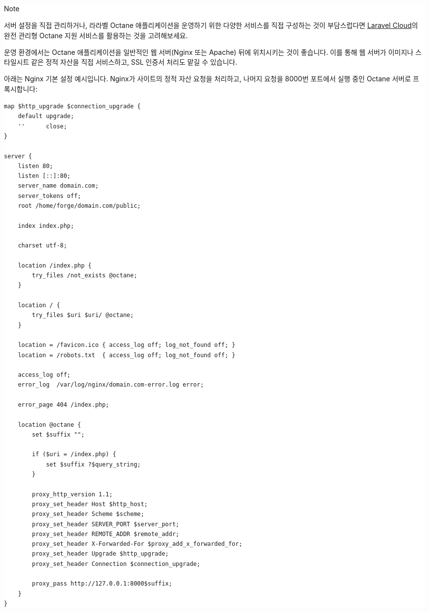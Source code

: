 > [!NOTE]
> 서버 설정을 직접 관리하거나, 라라벨 Octane 애플리케이션을 운영하기 위한 다양한 서비스를 직접 구성하는 것이 부담스럽다면 [Laravel Cloud](https://cloud.laravel.com)의 완전 관리형 Octane 지원 서비스를 활용하는 것을 고려해보세요.

운영 환경에서는 Octane 애플리케이션을 일반적인 웹 서버(Nginx 또는 Apache) 뒤에 위치시키는 것이 좋습니다. 이를 통해 웹 서버가 이미지나 스타일시트 같은 정적 자산을 직접 서비스하고, SSL 인증서 처리도 맡길 수 있습니다.

아래는 Nginx 기본 설정 예시입니다. Nginx가 사이트의 정적 자산 요청을 처리하고, 나머지 요청을 8000번 포트에서 실행 중인 Octane 서버로 프록시합니다:

```nginx
map $http_upgrade $connection_upgrade {
    default upgrade;
    ''      close;
}

server {
    listen 80;
    listen [::]:80;
    server_name domain.com;
    server_tokens off;
    root /home/forge/domain.com/public;

    index index.php;

    charset utf-8;

    location /index.php {
        try_files /not_exists @octane;
    }

    location / {
        try_files $uri $uri/ @octane;
    }

    location = /favicon.ico { access_log off; log_not_found off; }
    location = /robots.txt  { access_log off; log_not_found off; }

    access_log off;
    error_log  /var/log/nginx/domain.com-error.log error;

    error_page 404 /index.php;

    location @octane {
        set $suffix "";

        if ($uri = /index.php) {
            set $suffix ?$query_string;
        }

        proxy_http_version 1.1;
        proxy_set_header Host $http_host;
        proxy_set_header Scheme $scheme;
        proxy_set_header SERVER_PORT $server_port;
        proxy_set_header REMOTE_ADDR $remote_addr;
        proxy_set_header X-Forwarded-For $proxy_add_x_forwarded_for;
        proxy_set_header Upgrade $http_upgrade;
        proxy_set_header Connection $connection_upgrade;

        proxy_pass http://127.0.0.1:8000$suffix;
    }
}
```

